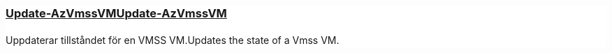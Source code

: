 ### [<span data-ttu-id="b3827-509">Update-AzVmssVM</span><span class="sxs-lookup"><span data-stu-id="b3827-509">Update-AzVmssVM</span></span>](Update-AzVmssVM.md)
<span data-ttu-id="b3827-510">Uppdaterar tillståndet för en VMSS VM.</span><span class="sxs-lookup"><span data-stu-id="b3827-510">Updates the state of a Vmss VM.</span></span>

